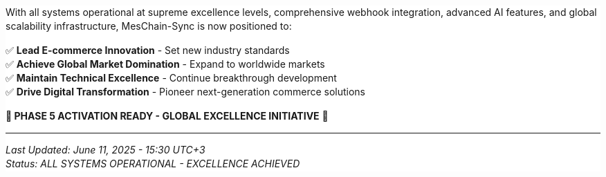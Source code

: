 With all systems operational at supreme excellence levels, comprehensive webhook integration, advanced AI features, and global scalability infrastructure, MesChain-Sync is now positioned to:

✅ **Lead E-commerce Innovation** - Set new industry standards  
✅ **Achieve Global Market Domination** - Expand to worldwide markets  
✅ **Maintain Technical Excellence** - Continue breakthrough development  
✅ **Drive Digital Transformation** - Pioneer next-generation commerce solutions  

**🎯 PHASE 5 ACTIVATION READY - GLOBAL EXCELLENCE INITIATIVE** 🚀

---

*Last Updated: June 11, 2025 - 15:30 UTC+3*  
*Status: ALL SYSTEMS OPERATIONAL - EXCELLENCE ACHIEVED*
